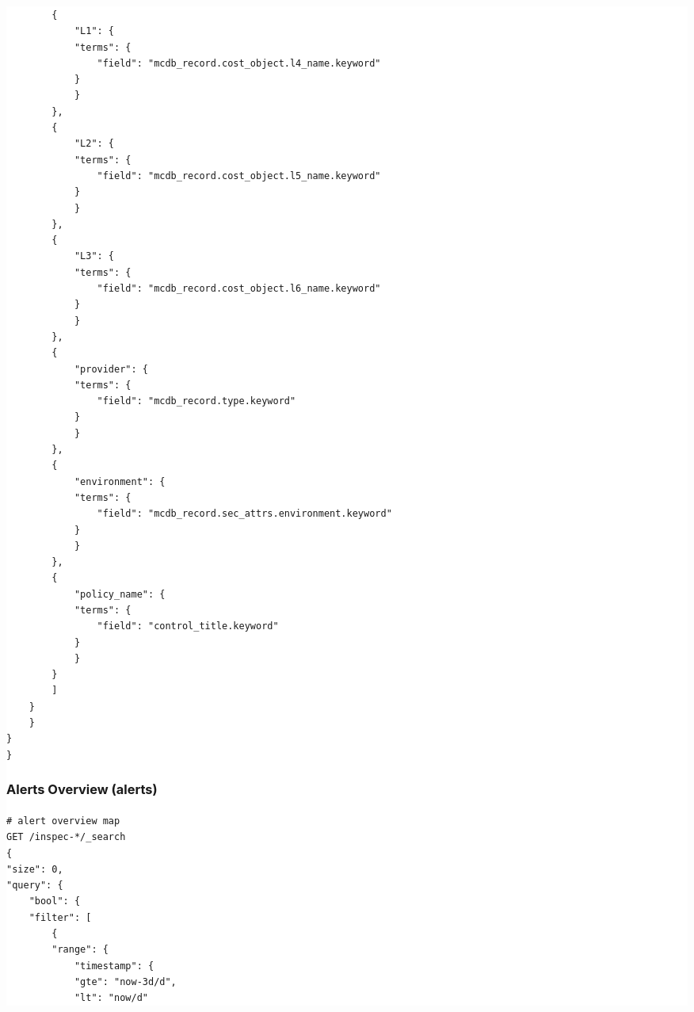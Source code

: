             {
                "L1": {
                "terms": {
                    "field": "mcdb_record.cost_object.l4_name.keyword"
                }
                }
            },
            {
                "L2": {
                "terms": {
                    "field": "mcdb_record.cost_object.l5_name.keyword"
                }
                }
            },
            {
                "L3": {
                "terms": {
                    "field": "mcdb_record.cost_object.l6_name.keyword"
                }
                }
            },
            {
                "provider": {
                "terms": {
                    "field": "mcdb_record.type.keyword"
                }
                }
            },
            {
                "environment": {
                "terms": {
                    "field": "mcdb_record.sec_attrs.environment.keyword"
                }
                }
            },
            {
                "policy_name": {
                "terms": {
                    "field": "control_title.keyword"
                }
                }
            }
            ]
        }
        }
    }
    }

### Alerts Overview (alerts)

    # alert overview map
    GET /inspec-*/_search
    {
    "size": 0,
    "query": {
        "bool": {
        "filter": [
            {
            "range": {
                "timestamp": {
                "gte": "now-3d/d",
                "lt": "now/d"